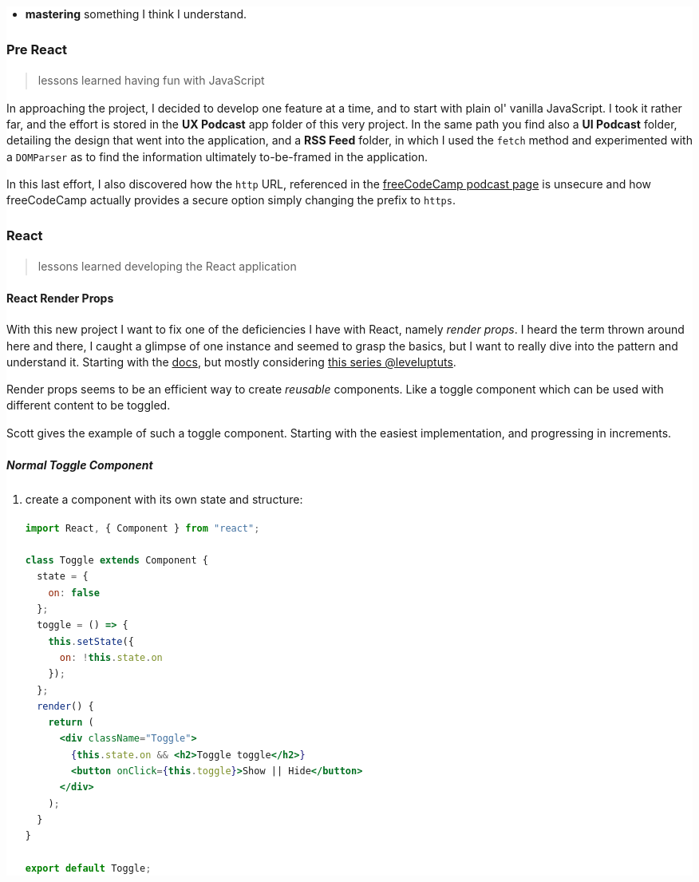 - **mastering** something I think I understand.

### Pre React

> lessons learned having fun with JavaScript

In approaching the project, I decided to develop one feature at a time, and to start with plain ol' vanilla JavaScript. I took it rather far, and the effort is stored in the **UX Podcast** app folder of this very project. In the same path you find also a **UI Podcast** folder, detailing the design that went into the application, and a **RSS Feed** folder, in which I used the `fetch` method and experimented with a `DOMParser` as to find the information ultimately to-be-framed in the application.

In this last effort, I also discovered how the `http` URL, referenced in the [freeCodeCamp podcast page](https://freecodecamp.libsyn.com/) is unsecure and how freeCodeCamp actually provides a secure option simply changing the prefix to `https`.

### React

> lessons learned developing the React application

#### React Render Props

With this new project I want to fix one of the deficiencies I have with React, namely _render props_. I heard the term thrown around here and there, I caught a glimpse of one instance and seemed to grasp the basics, but I want to really dive into the pattern and understand it. Starting with the [docs](https://reactjs.org/), but mostly considering [this series @leveluptuts](https://www.youtube.com/watch?v=x5oiX93DeHA&list=PLLnpHn493BHGTMs2UmaPUG6Lu3dHrqryY&index=2).

Render props seems to be an efficient way to create _reusable_ components. Like a toggle component which can be used with different content to be toggled.

Scott gives the example of such a toggle component. Starting with the easiest implementation, and progressing in increments.

##### Normal Toggle Component

1. create a component with its own state and structure:

   ```jsx
   import React, { Component } from "react";

   class Toggle extends Component {
     state = {
       on: false
     };
     toggle = () => {
       this.setState({
         on: !this.state.on
       });
     };
     render() {
       return (
         <div className="Toggle">
           {this.state.on && <h2>Toggle toggle</h2>}
           <button onClick={this.toggle}>Show || Hide</button>
         </div>
       );
     }
   }

   export default Toggle;
   ```
